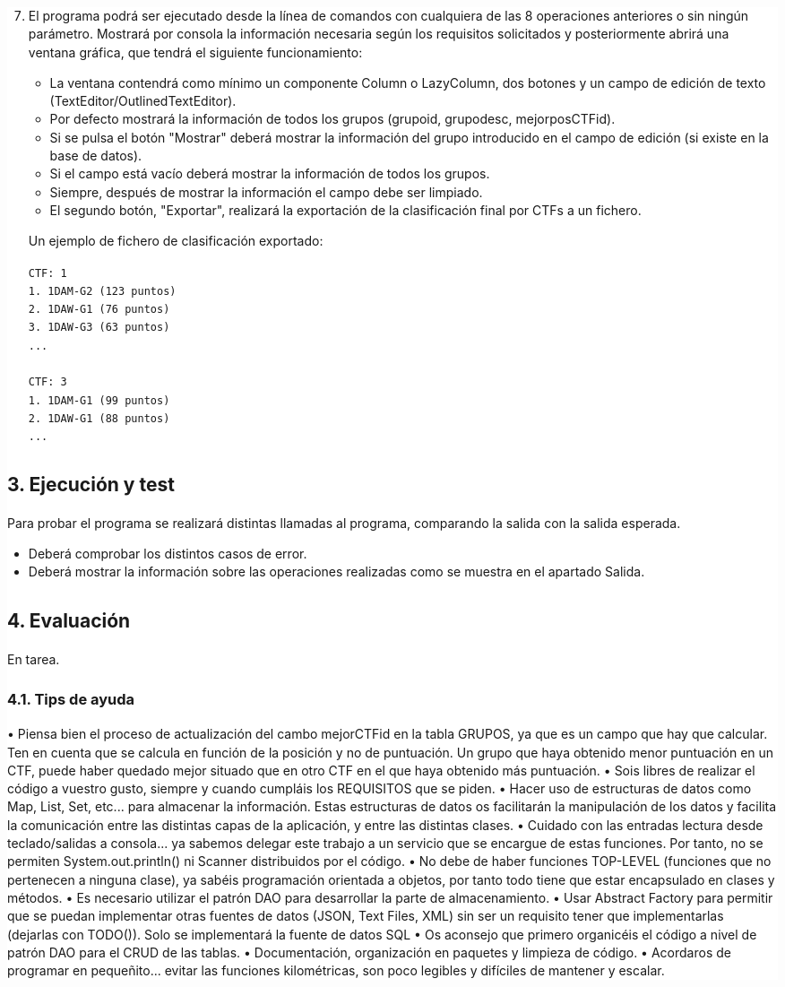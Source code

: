 7. El programa podrá ser ejecutado desde la línea de comandos con cualquiera de las 8 operaciones anteriores o sin ningún parámetro. Mostrará por consola la información necesaria según los requisitos solicitados y posteriormente abrirá una ventana gráfica, que tendrá el siguiente funcionamiento:
    
    * La ventana contendrá como mínimo un componente Column o LazyColumn, dos botones y un campo de edición de texto (TextEditor/OutlinedTextEditor).
    * Por defecto mostrará la información de todos los grupos (grupoid, grupodesc, mejorposCTFid).
    * Si se pulsa el botón "Mostrar" deberá mostrar la información del grupo introducido en el campo de edición (si existe en la base de datos).
    * Si el campo está vacío deberá mostrar la información de todos los grupos.
    * Siempre, después de mostrar la información el campo debe ser limpiado.
    * El segundo botón, "Exportar", realizará la exportación de la clasificación final por CTFs a un fichero.

    Un ejemplo de fichero de clasificación exportado:

   ```
   CTF: 1
   1. 1DAM-G2 (123 puntos)
   2. 1DAW-G1 (76 puntos)
   3. 1DAW-G3 (63 puntos)
   ...

   CTF: 3
   1. 1DAM-G1 (99 puntos)
   2. 1DAW-G1 (88 puntos)
   ...
   ```

## 3. Ejecución y test
Para probar el programa se realizará distintas llamadas al programa, comparando la salida con la salida esperada.
- Deberá comprobar los distintos casos de error. 
- Deberá mostrar la información sobre las operaciones realizadas como se muestra en el apartado Salida.

## 4. Evaluación

En tarea.

### 4.1. Tips de ayuda
• Piensa bien el proceso de actualización del cambo mejorCTFid en la tabla GRUPOS, ya que es un campo que hay que calcular. Ten en cuenta que se calcula en función de la posición y no de puntuación. Un grupo que haya obtenido menor puntuación en un CTF, puede haber quedado mejor situado que en otro CTF en el que haya obtenido más puntuación.
• Sois libres de realizar el código a vuestro gusto, siempre y cuando cumpláis los REQUISITOS que se piden.
• Hacer uso de estructuras de datos como Map, List, Set, etc... para almacenar la información. Estas estructuras de datos os facilitarán la manipulación de los datos y facilita la comunicación entre las distintas capas de la aplicación, y entre las distintas clases.
• Cuidado con las entradas lectura desde teclado/salidas a consola... ya sabemos delegar este trabajo a un servicio que se encargue de estas funciones. Por tanto, no se permiten System.out.println() ni Scanner distribuidos por el código.
• No debe de haber funciones TOP-LEVEL (funciones que no pertenecen a ninguna clase), ya sabéis programación orientada a objetos, por tanto todo tiene que estar encapsulado en clases y métodos.
• Es necesario utilizar el patrón DAO para desarrollar la parte de almacenamiento.
• Usar Abstract Factory para permitir que se puedan implementar otras fuentes de datos (JSON, Text Files, XML) sin ser un requisito tener que implementarlas (dejarlas con TODO()). Solo se implementará la fuente de datos SQL
• Os aconsejo que primero organicéis el código a nivel de patrón DAO para el CRUD de las tablas.
• Documentación, organización en paquetes y limpieza de código.
• Acordaros de programar en pequeñito... evitar las funciones kilométricas, son poco legibles y difíciles de mantener y escalar.